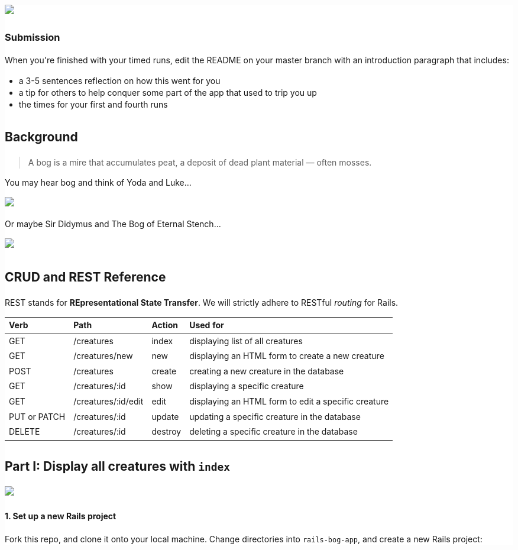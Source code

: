 
<img src="https://camo.githubusercontent.com/d758d1c1a85e7829d11df73ea25820533db881e7/687474703a2f2f692e67697068792e636f6d2f545467647a75545766784d566439716a4262712e676966" width="40%">

### Submission

When you're finished with your timed runs, edit the README on your master branch with an introduction paragraph that includes:

 - a 3-5 sentences reflection on how this went for you  
 - a tip for others to help conquer some part of the app that used to trip you up  
 - the times for your first and fourth runs     


## Background

> A bog is a mire that accumulates peat, a deposit of dead plant material — often mosses.

You may hear bog and think of Yoda and Luke...

![](https://cloud.githubusercontent.com/assets/7833470/11500466/211c115a-97e2-11e5-9b7f-9fc900023d8d.jpeg)

Or maybe Sir Didymus and The Bog of Eternal Stench...

![](https://cloud.githubusercontent.com/assets/7833470/11500467/212e3c7c-97e2-11e5-9256-ca7e28cf6941.gif)

## CRUD and REST Reference

REST stands for **REpresentational State Transfer**. We will strictly adhere to RESTful *routing* for Rails.

| Verb | Path | Action | Used for |
| :--- | :--- | :--- | :--- |
| GET | /creatures | index | displaying list of all creatures |
| GET | /creatures/new | new | displaying an HTML form to create a new creature |
| POST | /creatures | create | creating a new creature in the database |
| GET | /creatures/:id | show | displaying a specific creature |
| GET | /creatures/:id/edit | edit | displaying an HTML form to edit a specific creature |
| PUT or PATCH | /creatures/:id | update | updating a specific creature in the database |
| DELETE | /creatures/:id | destroy | deleting a specific creature in the database |

## Part I: Display all creatures with `index`

![](https://camo.githubusercontent.com/58b675eee577ccb1f4b57b14e58761b3fa56a3b8/687474703a2f2f692e67697068792e636f6d2f313149334f7346524c6b514951552e676966)

#### 1. Set up a new Rails project

Fork this repo, and clone it onto your local machine. Change directories into `rails-bog-app`, and create a new Rails project:
